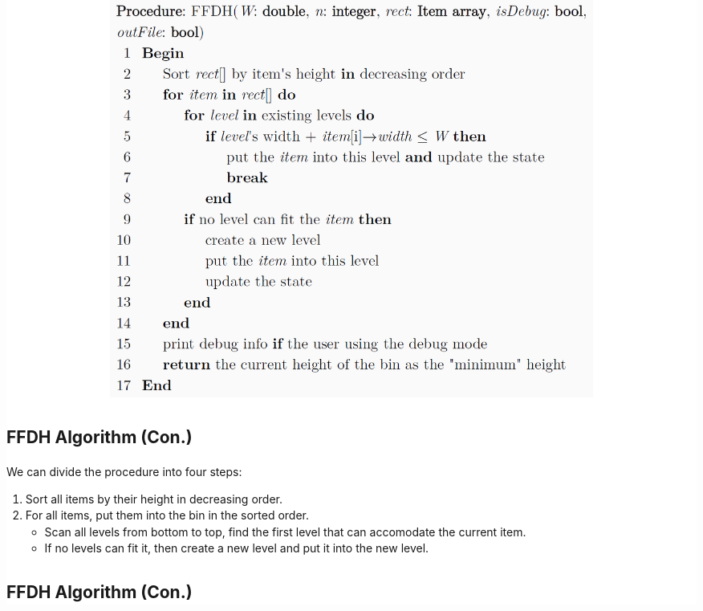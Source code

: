 <div style="text-align: center; margin-top: -20pt">
  <img src="images/6.png" width="70%">
</div>



## FFDH Algorithm (Con.)

We can divide the procedure into four steps:

1. Sort all items by their height in decreasing order.
2. For all items, put them into the bin in the sorted order.
   - Scan all levels from bottom to top, find the first level that can accomodate the current item.
   - If no levels can fit it, then create a new level and put it into the new level.


## FFDH Algorithm (Con.)

